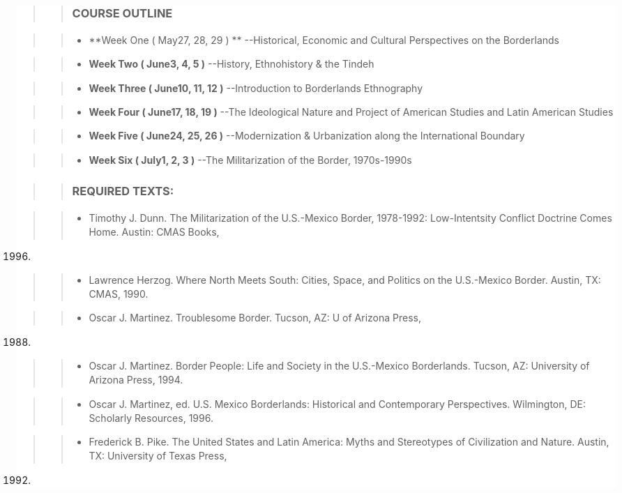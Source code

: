 >>

>>  
>>

>> ### **COURSE OUTLINE**

>>

>>   * **Week One ( May27, 28, 29 ) ** \--Historical, Economic and Cultural
Perspectives on the Borderlands  
>

>>   * **Week Two ( June3, 4, 5 )** \--History, Ethnohistory & the Tindeh  
>

>>   * **Week Three ( June10, 11, 12 )** \--Introduction to Borderlands
Ethnography  
>

>>   * **Week Four ( June17, 18, 19 )** \--The Ideological Nature and Project
of American Studies and Latin American Studies  
>

>>   * **Week Five ( June24, 25, 26 )** \--Modernization & Urbanization along
the International Boundary  
>

>>   * **Week Six ( July1, 2, 3 )** \--The Militarization of the Border,
1970s-1990s

>>

>>  
>>

>> ### REQUIRED TEXTS:

>>

>>   * Timothy J. Dunn. The Militarization of the U.S.-Mexico Border,
1978-1992: Low-Intentsity Conflict Doctrine Comes Home. Austin: CMAS Books,
1996.

>>   * Lawrence Herzog. Where North Meets South: Cities, Space, and Politics
on the U.S.-Mexico Border. Austin, TX: CMAS, 1990.

>>   * Oscar J. Martinez. Troublesome Border. Tucson, AZ: U of Arizona Press,
1988.

>>   * Oscar J. Martinez. Border People: Life and Society in the U.S.-Mexico
Borderlands. Tucson, AZ: University of Arizona Press, 1994.

>>   * Oscar J. Martinez, ed. U.S. Mexico Borderlands: Historical and
Contemporary Perspectives. Wilmington, DE: Scholarly Resources, 1996.

>>   * Frederick B. Pike. The United States and Latin America: Myths and
Stereotypes of Civilization and Nature. Austin, TX: University of Texas Press,
1992.
